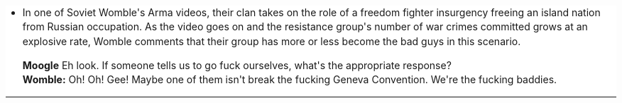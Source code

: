 -   In one of Soviet Womble's Arma videos, their clan takes on the role of a freedom fighter insurgency freeing an island nation from Russian occupation. As the video goes on and the resistance group's number of war crimes committed grows at an explosive rate, Womble comments that their group has more or less become the bad guys in this scenario.
    
    **Moogle** Eh look. If someone tells us to go fuck ourselves, what's the appropriate response?  
    **Womble:** Oh! Oh! Gee! Maybe one of them isn't break the fucking Geneva Convention. We're the fucking baddies.
    

___